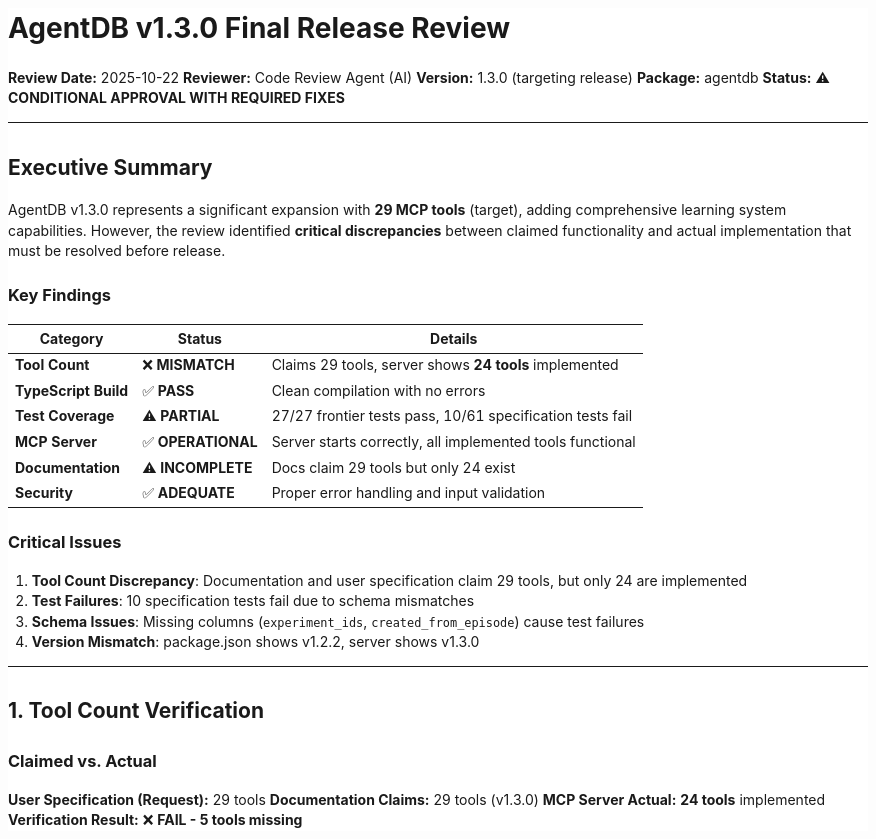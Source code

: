 # AgentDB v1.3.0 Final Release Review

**Review Date:** 2025-10-22
**Reviewer:** Code Review Agent (AI)
**Version:** 1.3.0 (targeting release)
**Package:** agentdb
**Status:** ⚠️ **CONDITIONAL APPROVAL WITH REQUIRED FIXES**

---

## Executive Summary

AgentDB v1.3.0 represents a significant expansion with **29 MCP tools** (target), adding comprehensive learning system capabilities. However, the review identified **critical discrepancies** between claimed functionality and actual implementation that must be resolved before release.

### Key Findings

| Category | Status | Details |
|----------|--------|---------|
| **Tool Count** | ❌ **MISMATCH** | Claims 29 tools, server shows **24 tools** implemented |
| **TypeScript Build** | ✅ **PASS** | Clean compilation with no errors |
| **Test Coverage** | ⚠️ **PARTIAL** | 27/27 frontier tests pass, 10/61 specification tests fail |
| **MCP Server** | ✅ **OPERATIONAL** | Server starts correctly, all implemented tools functional |
| **Documentation** | ⚠️ **INCOMPLETE** | Docs claim 29 tools but only 24 exist |
| **Security** | ✅ **ADEQUATE** | Proper error handling and input validation |

### Critical Issues

1. **Tool Count Discrepancy**: Documentation and user specification claim 29 tools, but only 24 are implemented
2. **Test Failures**: 10 specification tests fail due to schema mismatches
3. **Schema Issues**: Missing columns (`experiment_ids`, `created_from_episode`) cause test failures
4. **Version Mismatch**: package.json shows v1.2.2, server shows v1.3.0

---

## 1. Tool Count Verification

### Claimed vs. Actual

**User Specification (Request):** 29 tools
**Documentation Claims:** 29 tools (v1.3.0)
**MCP Server Actual:** **24 tools** implemented
**Verification Result:** ❌ **FAIL - 5 tools missing**
